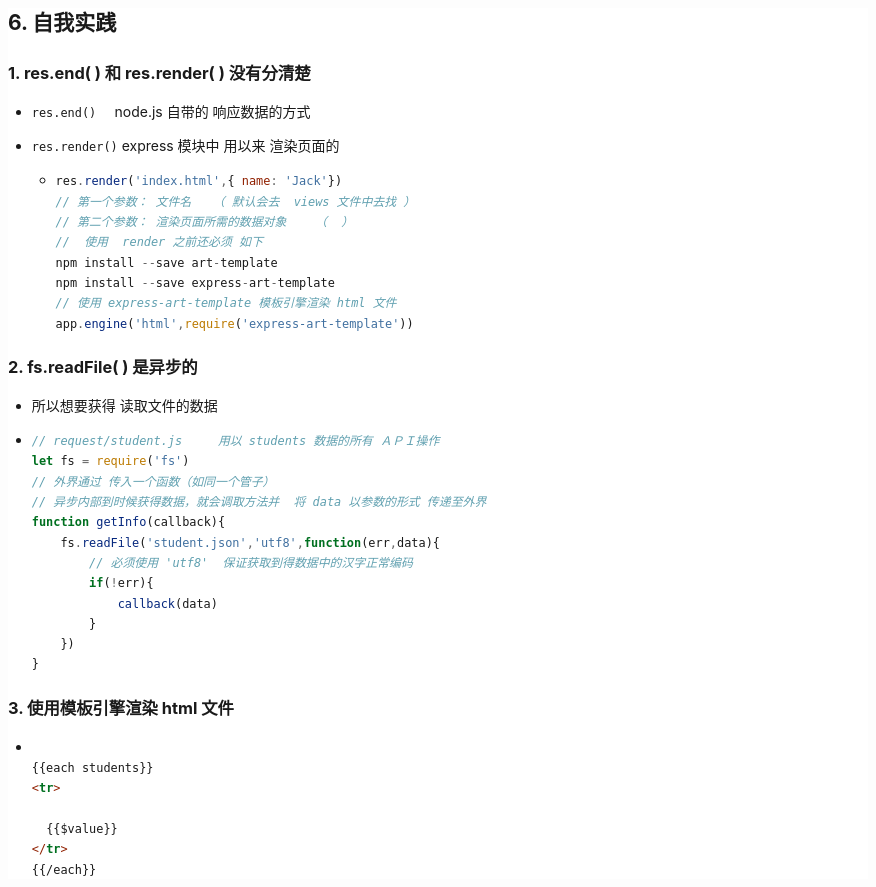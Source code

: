 ## 6. 自我实践

### 1.  res.end( )   和  res.render( )  没有分清楚

- `res.end()  `  node.js  自带的  响应数据的方式

- `res.render()`   express 模块中  用以来 渲染页面的

  - ```js
    res.render('index.html',{ name: 'Jack'})
    // 第一个参数： 文件名   （ 默认会去  views 文件中去找 ）
    // 第二个参数： 渲染页面所需的数据对象    （  ）
    //  使用  render 之前还必须 如下
    npm install --save art-template
    npm install --save express-art-template
    // 使用 express-art-template 模板引擎渲染 html 文件
    app.engine('html',require('express-art-template'))
    ```

### 2.  fs.readFile( ) 是异步的

- 所以想要获得 读取文件的数据

- ```js
  // request/student.js     用以 students 数据的所有 ＡＰＩ操作
  let fs = require('fs')
  // 外界通过 传入一个函数（如同一个管子）
  // 异步内部到时候获得数据，就会调取方法并  将 data 以参数的形式 传递至外界
  function getInfo(callback){
      fs.readFile('student.json','utf8',function(err,data){
          // 必须使用 'utf8'  保证获取到得数据中的汉字正常编码
          if(!err){
              callback(data)
          }
      })
  }
  ```

### 3. 使用模板引擎渲染   html 文件

- ```html
  
  {{each students}}
  <tr>
  
  	{{$value}}
  </tr>
  {{/each}}
  ```

  



